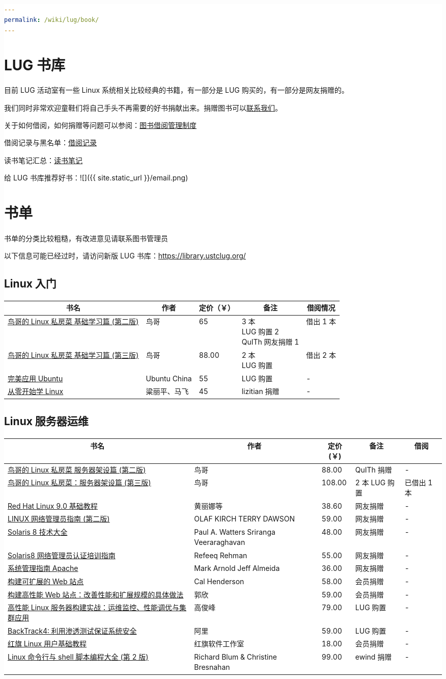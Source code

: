 ```yaml
---
permalink: /wiki/lug/book/
---
```


# LUG 书库

目前 LUG 活动室有一些 Linux 系统相关比较经典的书籍，有一部分是 LUG 购买的，有一部分是网友捐赠的。

我们同时非常欢迎童鞋们将自己手头不再需要的好书捐献出来。捐赠图书可以[联系我们](/wiki/lug/contact/)。

关于如何借阅，如何捐赠等问题可以参阅：[图书借阅管理制度](borrow_book/)

借阅记录与黑名单：[借阅记录](borrow_history/)

读书笔记汇总：[读书笔记](booknotes/)

给 LUG 书库推荐好书：![]({{ site.static_url }}/email.png)

# 书单

书单的分类比较粗糙，有改进意见请联系图书管理员

以下信息可能已经过时，请访问新版 LUG 书库：<https://library.ustclug.org/>

## Linux 入门

| 书名                                                                                                                         | 作者         | 定价（￥） | 备注                                       | 借阅情况  |
| ---------------------------------------------------------------------------------------------------------------------------- | ------------ | ---------- | ------------------------------------------ | --------- |
| [鸟哥的 Linux 私房菜 基础学习篇 (第二版)](http://book.douban.com/subject/2208530/ "http://book.douban.com/subject/2208530/") | 鸟哥         | 65         | 3 本 <br> LUG 购置 2 <br> QuITh 网友捐赠 1 | 借出 1 本 |
| [鸟哥的 Linux 私房菜 基础学习篇 (第三版)](http://book.douban.com/subject/4889838/ "http://book.douban.com/subject/4889838/") | 鸟哥         | 88.00      | 2 本 <br> LUG 购置                         | 借出 2 本 |
| [完美应用 Ubuntu](http://book.douban.com/subject/3192043/ "http://book.douban.com/subject/3192043/")                         | Ubuntu China | 55         | LUG 购置                                   | -         |
| [从零开始学 Linux](http://book.douban.com/subject/10876230/ "http://book.douban.com/subject/10876230/")                      | 粱丽平、马飞 | 45         | lizitian 捐赠                              | -         |

## Linux 服务器运维

| 书名                                                                                                                                           | 作者                                   | 定价 (￥) | 备注          | 借阅        |
| ---------------------------------------------------------------------------------------------------------------------------------------------- | -------------------------------------- | --------- | ------------- | ----------- |
| [鸟哥的 Linux 私房菜 服务器架设篇 (第二版)](http://book.douban.com/subject/2338464/ "http://book.douban.com/subject/2338464/")                 | 鸟哥                                   | 88.00     | QuITh 捐赠    | -           |
| [鸟哥的 Linux 私房菜：服务器架设篇 (第三版)](http://book.douban.com/subject/10794788/ "http://book.douban.com/subject/10794788/")              | 鸟哥                                   | 108.00    | 2 本 LUG 购置 | 已借出 1 本 |
| [Red Hat Linux 9.0 基础教程](http://book.douban.com/subject/1237940/ "http://book.douban.com/subject/1237940/")                                | 黄丽娜等                               | 38.60     | 网友捐赠      | -           |
| [LINUX 网络管理员指南 (第二版)](http://book.douban.com/subject/1240136/ "http://book.douban.com/subject/1240136/")                             | OLAF KIRCH TERRY DAWSON                | 59.00     | 网友捐赠      | -           |
| [Solaris 8 技术大全](http://book.douban.com/subject/1240493/ "http://book.douban.com/subject/1240493/")                                        | Paul A. Watters Sriranga Veeraraghavan | 48.00     | 网友捐赠      | -           |
| [Solaris8 网络管理员认证培训指南](http://book.douban.com/subject/1240866/ "http://book.douban.com/subject/1240866/")                           | Refeeq Rehman                          | 55.00     | 网友捐赠      | -           |
| [系统管理指南 Apache](http://book.douban.com/subject/1229763/ "http://book.douban.com/subject/1229763/")                                       | Mark Arnold Jeff Almeida               | 36.00     | 网友捐赠      | -           |
| [构建可扩展的 Web 站点](http://book.douban.com/subject/3039216/ "http://book.douban.com/subject/3039216/")                                     | Cal Henderson                          | 58.00     | 会员捐赠      | -           |
| [构建高性能 Web 站点：改善性能和扩展规模的具体做法](http://book.douban.com/subject/3924175/ "http://book.douban.com/subject/3924175/")         | 郭欣                                   | 59.00     | 会员捐赠      | -           |
| [高性能 Linux 服务器构建实战：运维监控、性能调优与集群应用](http://book.douban.com/subject/7564094/ "http://book.douban.com/subject/7564094/") | 高俊峰                                 | 79.00     | LUG 购置      | -           |
| [BackTrack4: 利用渗透测试保证系统安全](http://book.douban.com/subject/10071963/ "http://book.douban.com/subject/10071963/")                    | 阿里                                   | 59.00     | LUG 购置      | -           |
| [红旗 Linux 用户基础教程](http://book.douban.com/subject/1223266/ "http://book.douban.com/subject/1223266/")                                   | 红旗软件工作室                         | 18.00     | 会员捐赠      | -           |
| [Linux 命令行与 shell 脚本编程大全 (第 2 版)](http://book.douban.com/subject/11589828/ "http://book.douban.com/subject/11589828/")             | Richard Blum & Christine Bresnahan     | 99.00     | ewind 捐赠    | -           |
